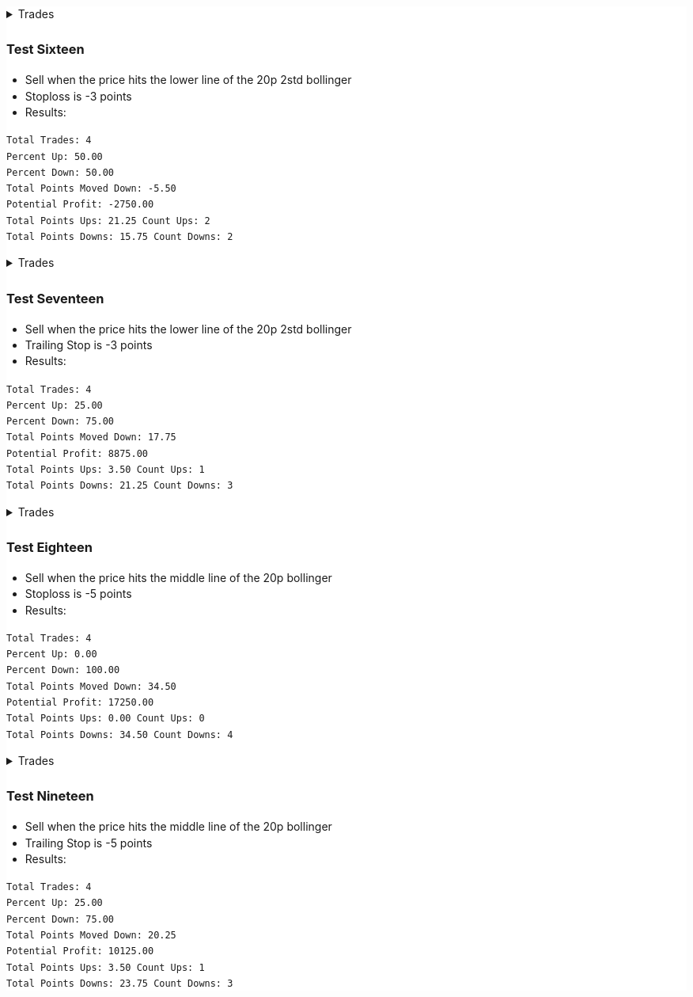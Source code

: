 <details><summary>Trades</summary></details>

### Test Sixteen
* Sell when the price hits the lower line of the 20p 2std bollinger
* Stoploss is -3 points
* Results:
```
Total Trades: 4
Percent Up: 50.00
Percent Down: 50.00
Total Points Moved Down: -5.50
Potential Profit: -2750.00
Total Points Ups: 21.25 Count Ups: 2
Total Points Downs: 15.75 Count Downs: 2
```

<details><summary>Trades</summary></details>

### Test Seventeen
* Sell when the price hits the lower line of the 20p 2std bollinger
* Trailing Stop is -3 points
* Results:
```
Total Trades: 4
Percent Up: 25.00
Percent Down: 75.00
Total Points Moved Down: 17.75
Potential Profit: 8875.00
Total Points Ups: 3.50 Count Ups: 1
Total Points Downs: 21.25 Count Downs: 3
```

<details><summary>Trades</summary></details>

### Test Eighteen
* Sell when the price hits the middle line of the 20p bollinger
* Stoploss is -5 points
* Results:
```
Total Trades: 4
Percent Up: 0.00
Percent Down: 100.00
Total Points Moved Down: 34.50
Potential Profit: 17250.00
Total Points Ups: 0.00 Count Ups: 0
Total Points Downs: 34.50 Count Downs: 4
```

<details><summary>Trades</summary></details>

### Test Nineteen
* Sell when the price hits the middle line of the 20p bollinger
* Trailing Stop is -5 points
* Results:
```
Total Trades: 4
Percent Up: 25.00
Percent Down: 75.00
Total Points Moved Down: 20.25
Potential Profit: 10125.00
Total Points Ups: 3.50 Count Ups: 1
Total Points Downs: 23.75 Count Downs: 3
```
